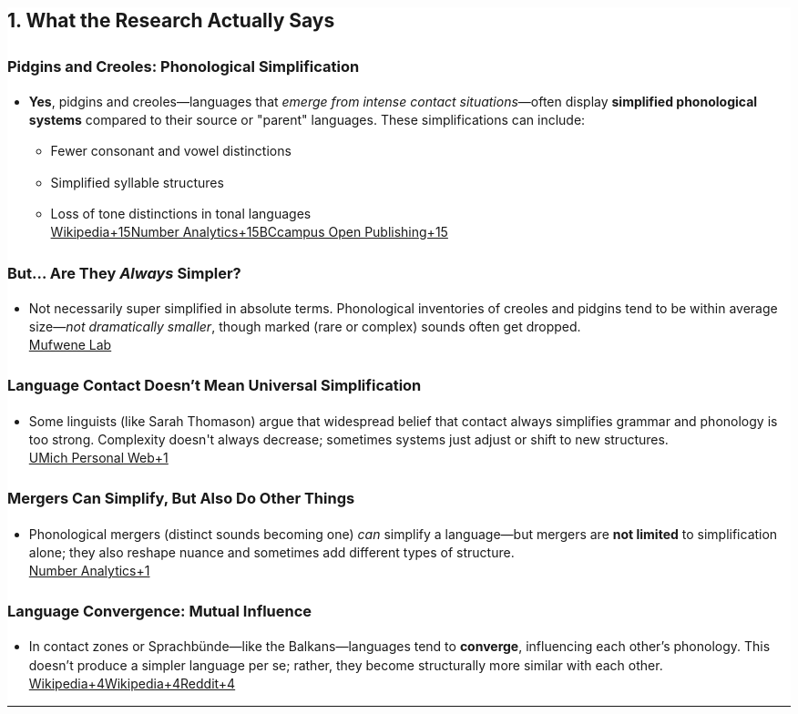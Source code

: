 1\. What the Research Actually Says
-----------------------------------

### **Pidgins and Creoles: Phonological Simplification**

*   **Yes**, pidgins and creoles—languages that _emerge from intense contact situations_—often display **simplified phonological systems** compared to their source or "parent" languages. These simplifications can include:
    
    *   Fewer consonant and vowel distinctions
        
    *   Simplified syllable structures
        
    *   Loss of tone distinctions in tonal languages  
        [Wikipedia+15Number Analytics+15BCcampus Open Publishing+15](https://www.numberanalytics.com/blog/logic-behind-pidgins-creoles?utm_source=chatgpt.com)
        

### **But… Are They _Always_ Simpler?**

*   Not necessarily super simplified in absolute terms. Phonological inventories of creoles and pidgins tend to be within average size—_not dramatically smaller_, though marked (rare or complex) sounds often get dropped.  
    [Mufwene Lab](https://mufwene.uchicago.edu/publications/FARACLAS_KLEIN-SIMPLICITY_COMPLEXITY_IN_CREOLES_PIDGINS.pdf?utm_source=chatgpt.com)
    

### **Language Contact Doesn’t Mean Universal Simplification**

*   Some linguists (like Sarah Thomason) argue that widespread belief that contact always simplifies grammar and phonology is too strong. Complexity doesn't always decrease; sometimes systems just adjust or shift to new structures.  
    [UMich Personal Web+1](https://www-personal.umich.edu/~thomason/temp/simple2.pdf?utm_source=chatgpt.com)
    

### **Mergers Can Simplify, But Also Do Other Things**

*   Phonological mergers (distinct sounds becoming one) _can_ simplify a language—but mergers are **not limited** to simplification alone; they also reshape nuance and sometimes add different types of structure.  
    [Number Analytics+1](https://www.numberanalytics.com/blog/comprehensive-overview-merger-linguistics?utm_source=chatgpt.com)
    

### **Language Convergence: Mutual Influence**

*   In contact zones or Sprachbünde—like the Balkans—languages tend to **converge**, influencing each other’s phonology. This doesn’t produce a simpler language per se; rather, they become structurally more similar with each other.  
    [Wikipedia+4Wikipedia+4Reddit+4](https://en.wikipedia.org/wiki/Language_convergence?utm_source=chatgpt.com)
    

* * *

